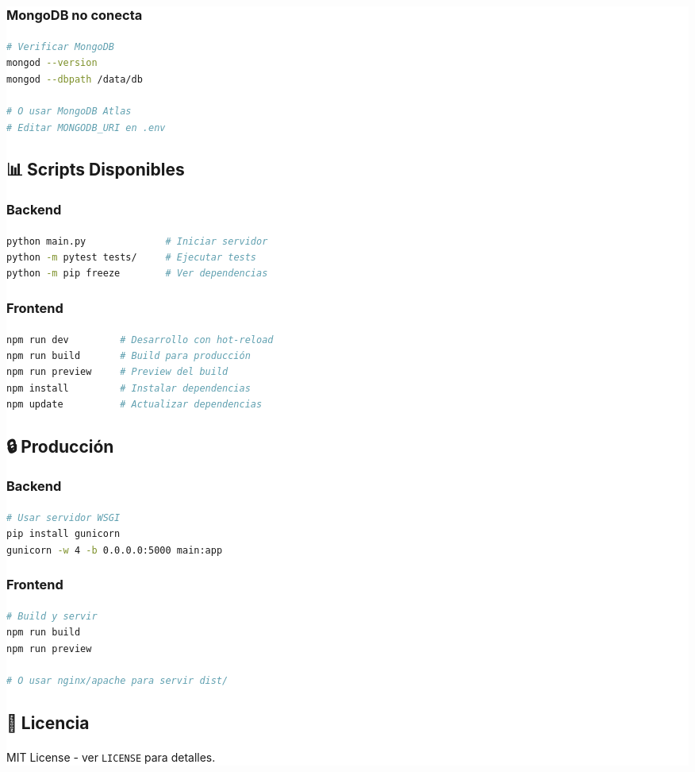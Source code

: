 ### MongoDB no conecta

```bash
# Verificar MongoDB
mongod --version
mongod --dbpath /data/db

# O usar MongoDB Atlas
# Editar MONGODB_URI en .env
```

## 📊 Scripts Disponibles

### Backend
```bash
python main.py              # Iniciar servidor
python -m pytest tests/     # Ejecutar tests
python -m pip freeze        # Ver dependencias
```

### Frontend
```bash
npm run dev         # Desarrollo con hot-reload
npm run build       # Build para producción
npm run preview     # Preview del build
npm install         # Instalar dependencias
npm update          # Actualizar dependencias
```

## 🔒 Producción

### Backend
```bash
# Usar servidor WSGI
pip install gunicorn
gunicorn -w 4 -b 0.0.0.0:5000 main:app
```

### Frontend
```bash
# Build y servir
npm run build
npm run preview

# O usar nginx/apache para servir dist/
```

## 📄 Licencia

MIT License - ver `LICENSE` para detalles.
